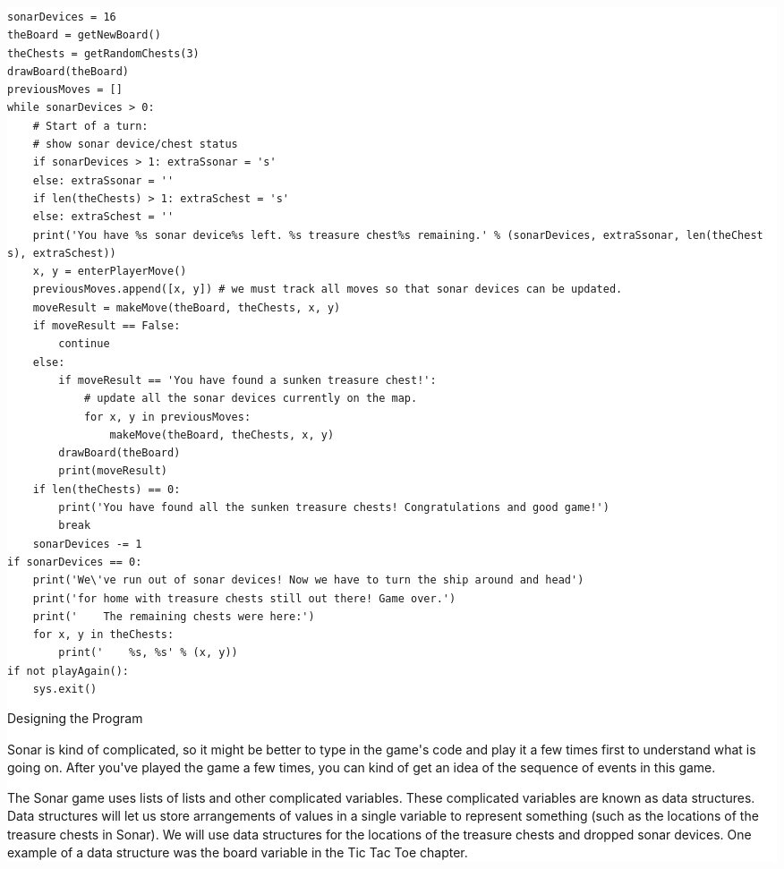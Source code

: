     sonarDevices = 16
    theBoard = getNewBoard()
    theChests = getRandomChests(3)
    drawBoard(theBoard)
    previousMoves = []
    while sonarDevices > 0:
        # Start of a turn:
        # show sonar device/chest status
        if sonarDevices > 1: extraSsonar = 's'
        else: extraSsonar = ''
        if len(theChests) > 1: extraSchest = 's'
        else: extraSchest = ''
        print('You have %s sonar device%s left. %s treasure chest%s remaining.' % (sonarDevices, extraSsonar, len(theChests), extraSchest))
        x, y = enterPlayerMove()
        previousMoves.append([x, y]) # we must track all moves so that sonar devices can be updated.
        moveResult = makeMove(theBoard, theChests, x, y)
        if moveResult == False:
            continue
        else:
            if moveResult == 'You have found a sunken treasure chest!':
                # update all the sonar devices currently on the map.
                for x, y in previousMoves:
                    makeMove(theBoard, theChests, x, y)
            drawBoard(theBoard)
            print(moveResult)
        if len(theChests) == 0:
            print('You have found all the sunken treasure chests! Congratulations and good game!')
            break
        sonarDevices -= 1
    if sonarDevices == 0:
        print('We\'ve run out of sonar devices! Now we have to turn the ship around and head')
        print('for home with treasure chests still out there! Game over.')
        print('    The remaining chests were here:')
        for x, y in theChests:
            print('    %s, %s' % (x, y))
    if not playAgain():
        sys.exit()
Designing the Program

Sonar is kind of complicated, so it might be better to type in the game's code and play it a few times first to understand what is going on. After you've played the game a few times, you can kind of get an idea of the sequence of events in this game.

The Sonar game uses lists of lists and other complicated variables. These complicated variables are known as data structures. Data structures will let us store arrangements of values in a single variable to represent something (such as the locations of the treasure chests in Sonar). We will use data structures for the locations of the treasure chests and dropped sonar devices. One example of a data structure was the board variable in the Tic Tac Toe chapter.
